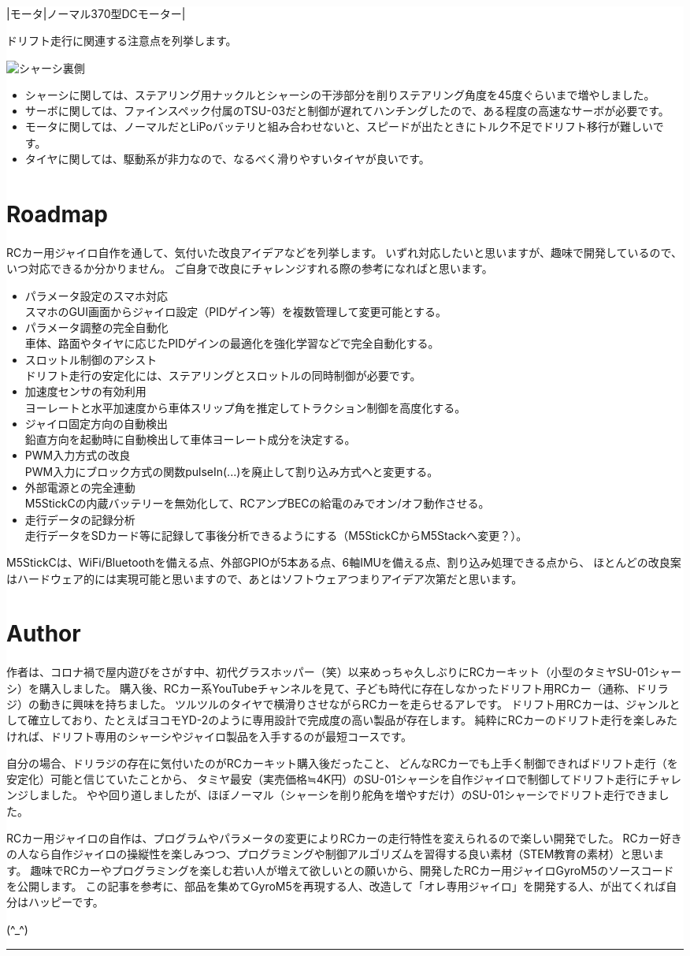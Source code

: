 |モータ|ノーマル370型DCモーター|

ドリフト走行に関連する注意点を列挙します。

![シャーシ裏側](https://user-images.githubusercontent.com/64751855/117554999-51ddb780-b096-11eb-81c1-7907ea12db07.jpg)

- シャーシに関しては、ステアリング用ナックルとシャーシの干渉部分を削りステアリング角度を45度ぐらいまで増やしました。
- サーボに関しては、ファインスペック付属のTSU-03だと制御が遅れてハンチングしたので、ある程度の高速なサーボが必要です。
- モータに関しては、ノーマルだとLiPoバッテリと組み合わせないと、スピードが出たときにトルク不足でドリフト移行が難しいです。
- タイヤに関しては、駆動系が非力なので、なるべく滑りやすいタイヤが良いです。


# Roadmap

RCカー用ジャイロ自作を通して、気付いた改良アイデアなどを列挙します。
いずれ対応したいと思いますが、趣味で開発しているので、いつ対応できるか分かりません。
ご自身で改良にチャレンジすれる際の参考になればと思います。

- パラメータ設定のスマホ対応　<br>スマホのGUI画面からジャイロ設定（PIDゲイン等）を複数管理して変更可能とする。
- パラメータ調整の完全自動化 <br>車体、路面やタイヤに応じたPIDゲインの最適化を強化学習などで完全自動化する。
- スロットル制御のアシスト <br>ドリフト走行の安定化には、ステアリングとスロットルの同時制御が必要です。
- 加速度センサの有効利用 <br>ヨーレートと水平加速度から車体スリップ角を推定してトラクション制御を高度化する。
- ジャイロ固定方向の自動検出 <br>鉛直方向を起動時に自動検出して車体ヨーレート成分を決定する。
- PWM入力方式の改良 <br>PWM入力にブロック方式の関数pulseIn(...)を廃止して割り込み方式へと変更する。
- 外部電源との完全連動 <br>M5StickCの内蔵バッテリーを無効化して、RCアンプBECの給電のみでオン/オフ動作させる。
- 走行データの記録分析 <br>走行データをSDカード等に記録して事後分析できるようにする（M5StickCからM5Stackへ変更？）。

M5StickCは、WiFi/Bluetoothを備える点、外部GPIOが5本ある点、6軸IMUを備える点、割り込み処理できる点から、
ほとんどの改良案はハードウェア的には実現可能と思いますので、あとはソフトウェアつまりアイデア次第だと思います。


# Author

作者は、コロナ禍で屋内遊びをさがす中、初代グラスホッパー（笑）以来めっちゃ久しぶりにRCカーキット（小型のタミヤSU-01シャーシ）を購入しました。
購入後、RCカー系YouTubeチャンネルを見て、子ども時代に存在しなかったドリフト用RCカー（通称、ドリラジ）の動きに興味を持ちました。
ツルツルのタイヤで横滑りさせながらRCカーを走らせるアレです。
ドリフト用RCカーは、ジャンルとして確立しており、たとえばヨコモYD-2のように専用設計で完成度の高い製品が存在します。
純粋にRCカーのドリフト走行を楽しみたければ、ドリフト専用のシャーシやジャイロ製品を入手するのが最短コースです。

自分の場合、ドリラジの存在に気付いたのがRCカーキット購入後だったこと、
どんなRCカーでも上手く制御できればドリフト走行（を安定化）可能と信じていたことから、
タミヤ最安（実売価格≒4K円）のSU-01シャーシを自作ジャイロで制御してドリフト走行にチャレンジしました。
やや回り道しましたが、ほぼノーマル（シャーシを削り舵角を増やすだけ）のSU-01シャーシでドリフト走行できました。

RCカー用ジャイロの自作は、プログラムやパラメータの変更によりRCカーの走行特性を変えられるので楽しい開発でした。
RCカー好きの人なら自作ジャイロの操縦性を楽しみつつ、プログラミングや制御アルゴリズムを習得する良い素材（STEM教育の素材）と思います。
趣味でRCカーやプログラミングを楽しむ若い人が増えて欲しいとの願いから、開発したRCカー用ジャイロGyroM5のソースコードを公開します。
この記事を参考に、部品を集めてGyroM5を再現する人、改造して「オレ専用ジャイロ」を開発する人、が出てくれば自分はハッピーです。

(^_^)


---
